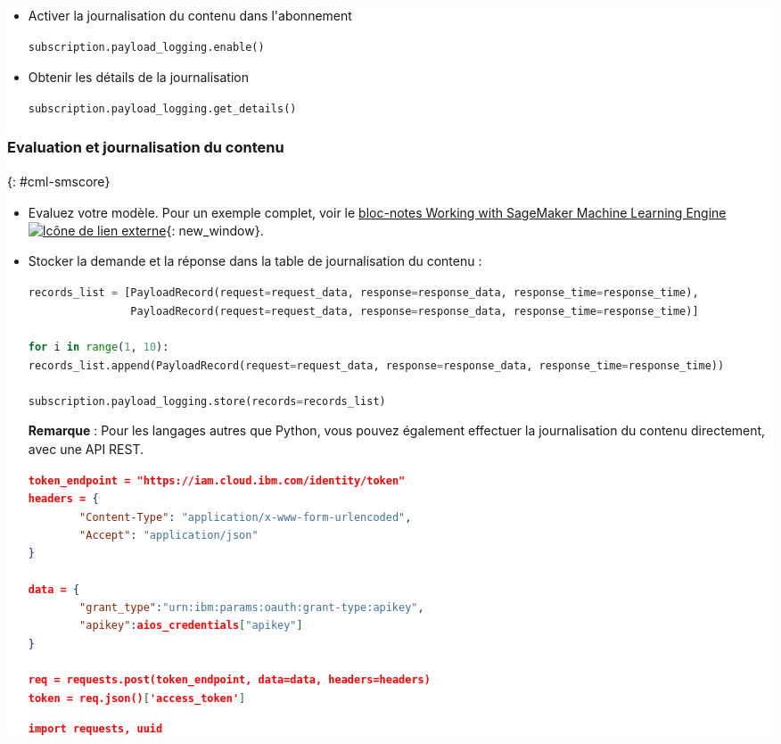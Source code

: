 - Activer la journalisation du contenu dans l'abonnement

    ```python
    subscription.payload_logging.enable()
    ```

- Obtenir les détails de la journalisation

    ```python
    subscription.payload_logging.get_details()
    ```

### Evaluation et journalisation du contenu
{: #cml-smscore}

- Evaluez votre modèle. Pour un exemple complet, voir le
[
bloc-notes Working with SageMaker Machine Learning Engine
![Icône de lien externe](../../icons/launch-glyph.svg "Icône de lien externe")](https://github.com/pmservice/ai-openscale-tutorials/blob/master/notebooks/AI%20OpenScale%20and%20SageMaker%20ML%20Engine.ipynb){: new_window}.



- Stocker la demande et la réponse dans la table de journalisation du contenu :

    ```python
    records_list = [PayloadRecord(request=request_data, response=response_data, response_time=response_time),
                    PayloadRecord(request=request_data, response=response_data, response_time=response_time)]

    for i in range(1, 10):
    records_list.append(PayloadRecord(request=request_data, response=response_data, response_time=response_time))

    subscription.payload_logging.store(records=records_list)
    ```
    **Remarque** : Pour les langages autres que Python, vous pouvez également effectuer la journalisation du contenu directement, avec une API REST.

    ```json
    token_endpoint = "https://iam.cloud.ibm.com/identity/token"
    headers = {
            "Content-Type": "application/x-www-form-urlencoded",
            "Accept": "application/json"
    }

    data = {
            "grant_type":"urn:ibm:params:oauth:grant-type:apikey",
            "apikey":aios_credentials["apikey"]
    }

    req = requests.post(token_endpoint, data=data, headers=headers)
    token = req.json()['access_token']
    ```

    ```json
    import requests, uuid
